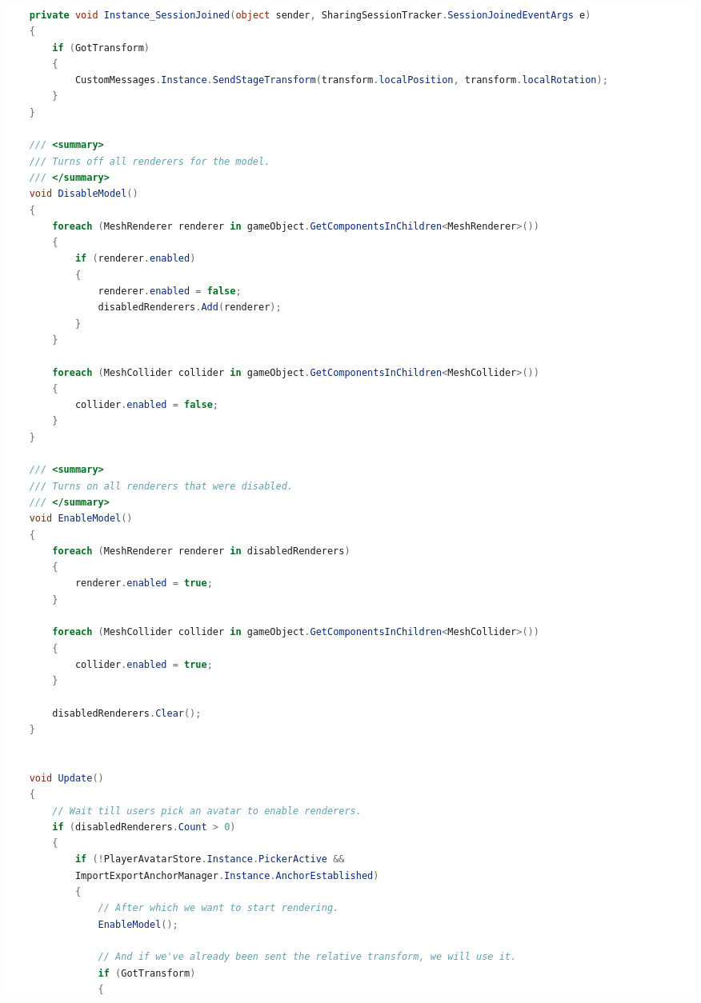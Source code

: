 ```cs
    private void Instance_SessionJoined(object sender, SharingSessionTracker.SessionJoinedEventArgs e)
    {
        if (GotTransform)
        {
            CustomMessages.Instance.SendStageTransform(transform.localPosition, transform.localRotation);
        }
    }

    /// <summary>
    /// Turns off all renderers for the model.
    /// </summary>
    void DisableModel()
    {
        foreach (MeshRenderer renderer in gameObject.GetComponentsInChildren<MeshRenderer>())
        {
            if (renderer.enabled)
            {
                renderer.enabled = false;
                disabledRenderers.Add(renderer);
            }
        }

        foreach (MeshCollider collider in gameObject.GetComponentsInChildren<MeshCollider>())
        {
            collider.enabled = false;
        }
    }

    /// <summary>
    /// Turns on all renderers that were disabled.
    /// </summary>
    void EnableModel()
    {
        foreach (MeshRenderer renderer in disabledRenderers)
        {
            renderer.enabled = true;
        }

        foreach (MeshCollider collider in gameObject.GetComponentsInChildren<MeshCollider>())
        {
            collider.enabled = true;
        }

        disabledRenderers.Clear();
    }


    void Update()
    {
        // Wait till users pick an avatar to enable renderers.
        if (disabledRenderers.Count > 0)
        {
            if (!PlayerAvatarStore.Instance.PickerActive &&
            ImportExportAnchorManager.Instance.AnchorEstablished)
            {
                // After which we want to start rendering.
                EnableModel();

                // And if we've already been sent the relative transform, we will use it.
                if (GotTransform)
                {
```